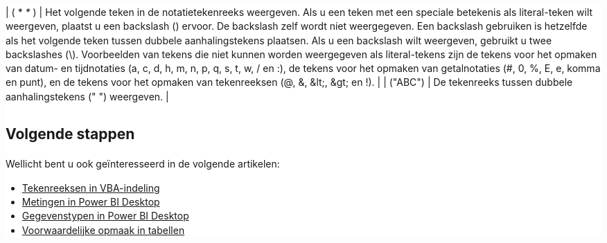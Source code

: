 | ( * *\** ) | Het volgende teken in de notatietekenreeks weergeven. Als u een teken met een speciale betekenis als literal-teken wilt weergeven, plaatst u een backslash (\) ervoor. De backslash zelf wordt niet weergegeven. Een backslash gebruiken is hetzelfde als het volgende teken tussen dubbele aanhalingstekens plaatsen. Als u een backslash wilt weergeven, gebruikt u twee backslashes (\\). Voorbeelden van tekens die niet kunnen worden weergegeven als literal-tekens zijn de tekens voor het opmaken van datum- en tijdnotaties (a, c, d, h, m, n, p, q, s, t, w, / en :), de tekens voor het opmaken van getalnotaties (#, 0, %, E, e, komma en punt), en de tekens voor het opmaken van tekenreeksen (@, &amp;, \&lt;, \&gt; en !). |
| (&quot;ABC&quot;) | De tekenreeks tussen dubbele aanhalingstekens (&quot; &quot;) weergeven. |


## <a name="next-steps"></a>Volgende stappen
Wellicht bent u ook geïnteresseerd in de volgende artikelen:

* [Tekenreeksen in VBA-indeling](https://docs.microsoft.com/office/vba/language/reference/user-interface-help/format-function-visual-basic-for-applications#example)
* [Metingen in Power BI Desktop](../transform-model/desktop-measures.md)
* [Gegevenstypen in Power BI Desktop](../connect-data/desktop-data-types.md)
* [Voorwaardelijke opmaak in tabellen](desktop-conditional-table-formatting.md)
